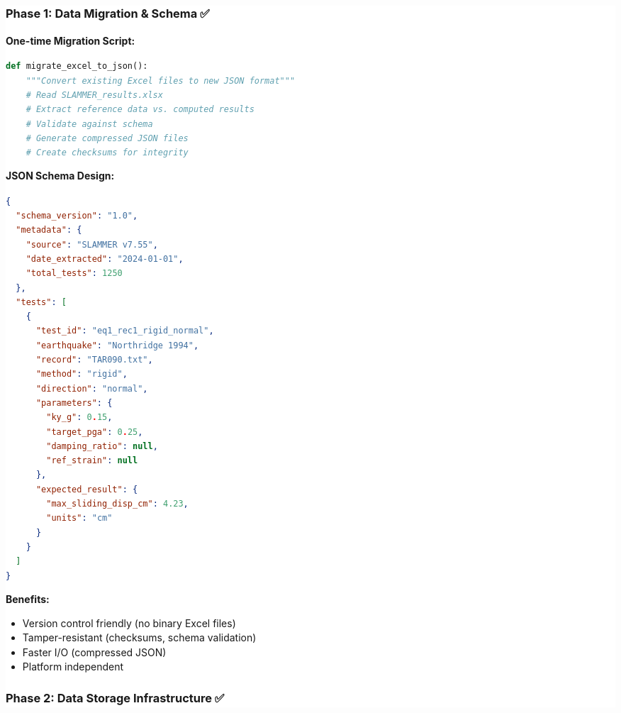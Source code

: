 
### Phase 1: Data Migration & Schema ✅

**One-time Migration Script:**
```python
def migrate_excel_to_json():
    """Convert existing Excel files to new JSON format"""
    # Read SLAMMER_results.xlsx
    # Extract reference data vs. computed results
    # Validate against schema
    # Generate compressed JSON files
    # Create checksums for integrity
```

**JSON Schema Design:**
```json
{
  "schema_version": "1.0",
  "metadata": {
    "source": "SLAMMER v7.55",
    "date_extracted": "2024-01-01",
    "total_tests": 1250
  },
  "tests": [
    {
      "test_id": "eq1_rec1_rigid_normal",
      "earthquake": "Northridge 1994",
      "record": "TAR090.txt", 
      "method": "rigid",
      "direction": "normal",
      "parameters": {
        "ky_g": 0.15,
        "target_pga": 0.25,
        "damping_ratio": null,
        "ref_strain": null
      },
      "expected_result": {
        "max_sliding_disp_cm": 4.23,
        "units": "cm"
      }
    }
  ]
}
```

**Benefits:**
- Version control friendly (no binary Excel files)
- Tamper-resistant (checksums, schema validation)
- Faster I/O (compressed JSON)
- Platform independent

### Phase 2: Data Storage Infrastructure ✅
